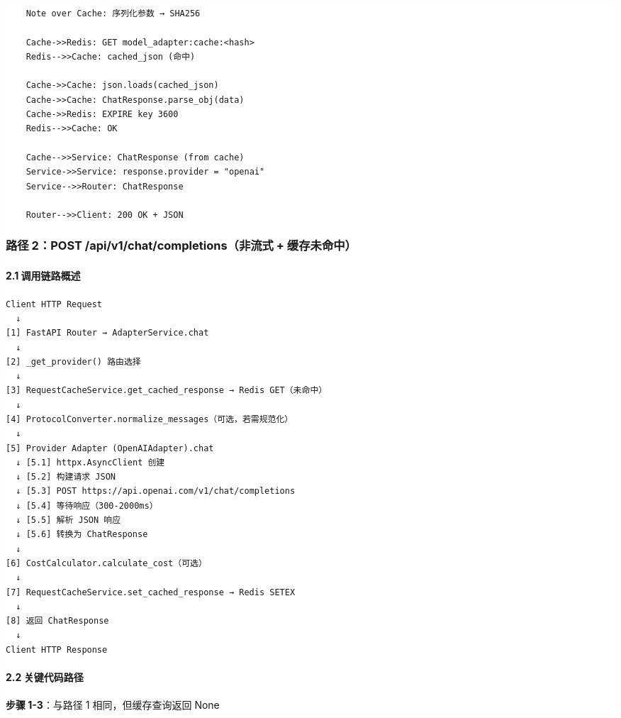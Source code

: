 ```mermaid
    Note over Cache: 序列化参数 → SHA256

    Cache->>Redis: GET model_adapter:cache:<hash>
    Redis-->>Cache: cached_json (命中)

    Cache->>Cache: json.loads(cached_json)
    Cache->>Cache: ChatResponse.parse_obj(data)
    Cache->>Redis: EXPIRE key 3600
    Redis-->>Cache: OK

    Cache-->>Service: ChatResponse (from cache)
    Service->>Service: response.provider = "openai"
    Service-->>Router: ChatResponse

    Router-->>Client: 200 OK + JSON
```

### 路径 2：POST /api/v1/chat/completions（非流式 + 缓存未命中）

#### 2.1 调用链路概述

```
Client HTTP Request
  ↓
[1] FastAPI Router → AdapterService.chat
  ↓
[2] _get_provider() 路由选择
  ↓
[3] RequestCacheService.get_cached_response → Redis GET（未命中）
  ↓
[4] ProtocolConverter.normalize_messages（可选，若需规范化）
  ↓
[5] Provider Adapter (OpenAIAdapter).chat
  ↓ [5.1] httpx.AsyncClient 创建
  ↓ [5.2] 构建请求 JSON
  ↓ [5.3] POST https://api.openai.com/v1/chat/completions
  ↓ [5.4] 等待响应（300-2000ms）
  ↓ [5.5] 解析 JSON 响应
  ↓ [5.6] 转换为 ChatResponse
  ↓
[6] CostCalculator.calculate_cost（可选）
  ↓
[7] RequestCacheService.set_cached_response → Redis SETEX
  ↓
[8] 返回 ChatResponse
  ↓
Client HTTP Response
```

#### 2.2 关键代码路径

**步骤 1-3**：与路径 1 相同，但缓存查询返回 None
